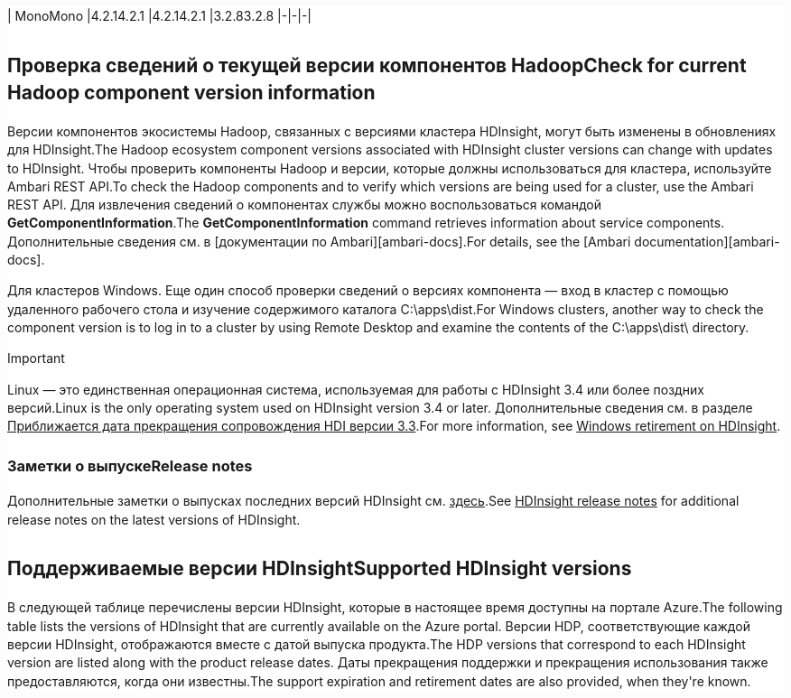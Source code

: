 | <span data-ttu-id="4ef91-238">Mono</span><span class="sxs-lookup"><span data-stu-id="4ef91-238">Mono</span></span> |<span data-ttu-id="4ef91-239">4.2.1</span><span class="sxs-lookup"><span data-stu-id="4ef91-239">4.2.1</span></span> |<span data-ttu-id="4ef91-240">4.2.1</span><span class="sxs-lookup"><span data-stu-id="4ef91-240">4.2.1</span></span> |<span data-ttu-id="4ef91-241">3.2.8</span><span class="sxs-lookup"><span data-stu-id="4ef91-241">3.2.8</span></span> |-|-|-|

## <a name="check-for-current-hadoop-component-version-information"></a><span data-ttu-id="4ef91-242">Проверка сведений о текущей версии компонентов Hadoop</span><span class="sxs-lookup"><span data-stu-id="4ef91-242">Check for current Hadoop component version information</span></span>

<span data-ttu-id="4ef91-243">Версии компонентов экосистемы Hadoop, связанных с версиями кластера HDInsight, могут быть изменены в обновлениях для HDInsight.</span><span class="sxs-lookup"><span data-stu-id="4ef91-243">The Hadoop ecosystem component versions associated with HDInsight cluster versions can change with updates to HDInsight.</span></span> <span data-ttu-id="4ef91-244">Чтобы проверить компоненты Hadoop и версии, которые должны использоваться для кластера, используйте Ambari REST API.</span><span class="sxs-lookup"><span data-stu-id="4ef91-244">To check the Hadoop components and to verify which versions are being used for a cluster, use the Ambari REST API.</span></span> <span data-ttu-id="4ef91-245">Для извлечения сведений о компонентах службы можно воспользоваться командой **GetComponentInformation**.</span><span class="sxs-lookup"><span data-stu-id="4ef91-245">The **GetComponentInformation** command retrieves information about service components.</span></span> <span data-ttu-id="4ef91-246">Дополнительные сведения см. в [документации по Ambari][ambari-docs].</span><span class="sxs-lookup"><span data-stu-id="4ef91-246">For details, see the [Ambari documentation][ambari-docs].</span></span>

<span data-ttu-id="4ef91-247">Для кластеров Windows. Еще один способ проверки сведений о версиях компонента — вход в кластер с помощью удаленного рабочего стола и изучение содержимого каталога C:\apps\dist.</span><span class="sxs-lookup"><span data-stu-id="4ef91-247">For Windows clusters, another way to check the component version is to log in to a cluster by using Remote Desktop and examine the contents of the C:\apps\dist\ directory.</span></span>

> [!IMPORTANT]
> <span data-ttu-id="4ef91-248">Linux — это единственная операционная система, используемая для работы с HDInsight 3.4 или более поздних версий.</span><span class="sxs-lookup"><span data-stu-id="4ef91-248">Linux is the only operating system used on HDInsight version 3.4 or later.</span></span> <span data-ttu-id="4ef91-249">Дополнительные сведения см. в разделе [Приближается дата прекращения сопровождения HDI версии 3.3](#hdinsight-windows-retirement).</span><span class="sxs-lookup"><span data-stu-id="4ef91-249">For more information, see [Windows retirement on HDInsight](#hdinsight-windows-retirement).</span></span>

### <a name="release-notes"></a><span data-ttu-id="4ef91-250">Заметки о выпуске</span><span class="sxs-lookup"><span data-stu-id="4ef91-250">Release notes</span></span>

<span data-ttu-id="4ef91-251">Дополнительные заметки о выпусках последних версий HDInsight см. [здесь](hdinsight-release-notes.md).</span><span class="sxs-lookup"><span data-stu-id="4ef91-251">See [HDInsight release notes](hdinsight-release-notes.md) for additional release notes on the latest versions of HDInsight.</span></span>

## <a name="supported-hdinsight-versions"></a><span data-ttu-id="4ef91-252">Поддерживаемые версии HDInsight</span><span class="sxs-lookup"><span data-stu-id="4ef91-252">Supported HDInsight versions</span></span>
<span data-ttu-id="4ef91-253">В следующей таблице перечислены версии HDInsight, которые в настоящее время доступны на портале Azure.</span><span class="sxs-lookup"><span data-stu-id="4ef91-253">The following table lists the versions of HDInsight that are currently available on the Azure portal.</span></span> <span data-ttu-id="4ef91-254">Версии HDP, соответствующие каждой версии HDInsight, отображаются вместе с датой выпуска продукта.</span><span class="sxs-lookup"><span data-stu-id="4ef91-254">The HDP versions that correspond to each HDInsight version are listed along with the product release dates.</span></span> <span data-ttu-id="4ef91-255">Даты прекращения поддержки и прекращения использования также предоставляются, когда они известны.</span><span class="sxs-lookup"><span data-stu-id="4ef91-255">The support expiration and retirement dates are also provided, when they're known.</span></span>
